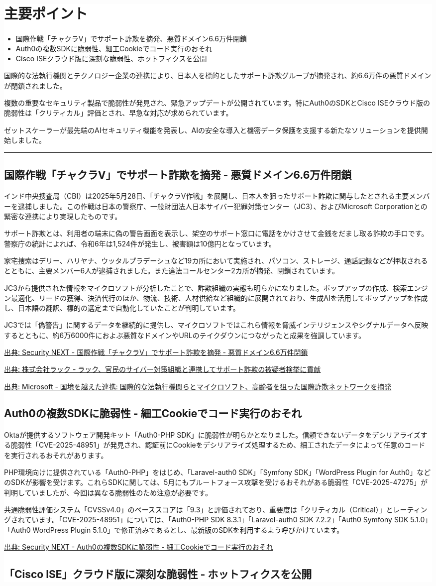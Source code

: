 # 主要ポイント

* 国際作戦「チャクラV」でサポート詐欺を摘発、悪質ドメイン6.6万件閉鎖
* Auth0の複数SDKに脆弱性、細工Cookieでコード実行のおそれ
* Cisco ISEクラウド版に深刻な脆弱性、ホットフィクスを公開

国際的な法執行機関とテクノロジー企業の連携により、日本人を標的としたサポート詐欺グループが摘発され、約6.6万件の悪質ドメインが閉鎖されました。

複数の重要なセキュリティ製品で脆弱性が発見され、緊急アップデートが公開されています。特にAuth0のSDKとCisco ISEクラウド版の脆弱性は「クリティカル」評価とされ、早急な対応が求められています。

ゼットスケーラーが最先端のAIセキュリティ機能を発表し、AIの安全な導入と機密データ保護を支援する新たなソリューションを提供開始しました。

---

## 国際作戦「チャクラV」でサポート詐欺を摘発 - 悪質ドメイン6.6万件閉鎖

インド中央捜査局（CBI）は2025年5月28日、「チャクラV作戦」を展開し、日本人を狙ったサポート詐欺に関与したとされる主要メンバーを逮捕しました。この作戦は日本の警察庁、一般財団法人日本サイバー犯罪対策センター（JC3）、およびMicrosoft Corporationとの緊密な連携により実現したものです。

サポート詐欺とは、利用者の端末に偽の警告画面を表示し、架空のサポート窓口に電話をかけさせて金銭をだまし取る詐欺の手口です。警察庁の統計によれば、令和6年は1,524件が発生し、被害額は10億円となっています。

家宅捜索はデリー、ハリヤナ、ウッタルプラデーシュなど19カ所において実施され、パソコン、ストレージ、通話記録などが押収されるとともに、主要メンバー6人が逮捕されました。また違法コールセンター2カ所が摘発、閉鎖されています。

JC3から提供された情報をマイクロソフトが分析したことで、詐欺組織の実態も明らかになりました。ポップアップの作成、検索エンジン最適化、リードの獲得、決済代行のほか、物流、技術、人材供給など組織的に展開されており、生成AIを活用してポップアップを作成し、日本語の翻訳、標的の選定まで自動化していたことが判明しています。

JC3では「偽警告」に関するデータを継続的に提供し、マイクロソフトではこれら情報を脅威インテリジェンスやシグナルデータへ反映するとともに、約6万6000件におよぶ悪質なドメインやURLのテイクダウンにつながったと成果を強調しています。

[出典: Security NEXT - 国際作戦「チャクラV」でサポート詐欺を摘発 - 悪質ドメイン6.6万件閉鎖](https://www.security-next.com/171103)

[出典: 株式会社ラック - ラック、官民のサイバー対策組織と連携してサポート詐欺の被疑者検挙に貢献](https://www.lac.co.jp/news/2025/06/06_press_01.html)

[出典: Microsoft - 国境を越えた連携: 国際的な法執行機関らとマイクロソフト、高齢者を狙った国際詐欺ネットワークを摘発](https://news.microsoft.com/ja-jp/2025/06/06/250606-microsoft-dismantle-transnational-scam/)

## Auth0の複数SDKに脆弱性 - 細工Cookieでコード実行のおそれ

Oktaが提供するソフトウェア開発キット「Auth0-PHP SDK」に脆弱性が明らかとなりました。信頼できないデータをデシリアライズする脆弱性「CVE-2025-48951」が発見され、認証前にCookieをデシリアライズ処理するため、細工されたデータによって任意のコードを実行されるおそれがあります。

PHP環境向けに提供されている「Auth0-PHP」をはじめ、「Laravel-auth0 SDK」「Symfony SDK」「WordPress Plugin for Auth0」などのSDKが影響を受けます。これらSDKに関しては、5月にもブルートフォース攻撃を受けるおそれがある脆弱性「CVE-2025-47275」が判明していましたが、今回は異なる脆弱性のため注意が必要です。

共通脆弱性評価システム「CVSSv4.0」のベーススコアは「9.3」と評価されており、重要度は「クリティカル（Critical）」とレーティングされています。「CVE-2025-48951」については、「Auth0-PHP SDK 8.3.1」「Laravel-auth0 SDK 7.2.2」「Auth0 Symfony SDK 5.1.0」「Auth0 WordPress Plugin 5.1.0」で修正済みであるとし、最新版のSDKを利用するよう呼びかけています。

[出典: Security NEXT - Auth0の複数SDKに脆弱性 - 細工Cookieでコード実行のおそれ](https://www.security-next.com/171055)

## 「Cisco ISE」クラウド版に深刻な脆弱性 - ホットフィクスを公開
